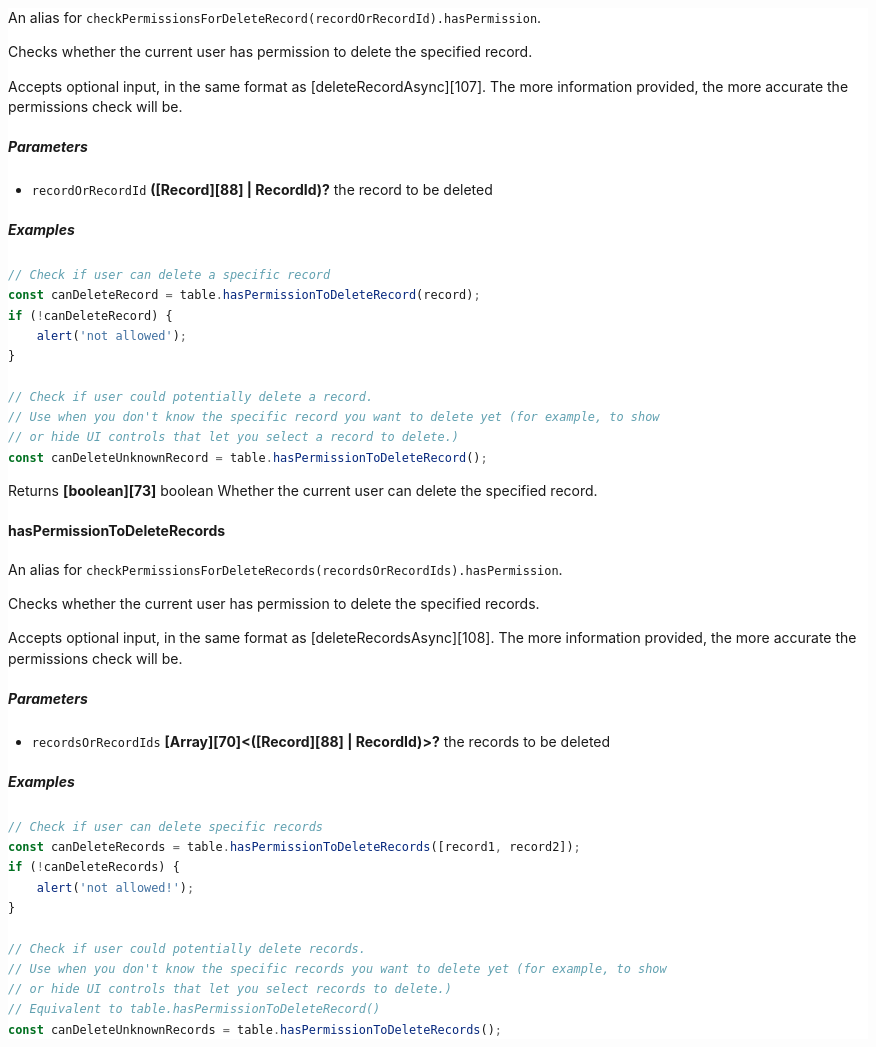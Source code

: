 An alias for `checkPermissionsForDeleteRecord(recordOrRecordId).hasPermission`.

Checks whether the current user has permission to delete the specified record.

Accepts optional input, in the same format as [deleteRecordAsync][107]. The more information
provided, the more accurate the permissions check will be.

##### Parameters

-   `recordOrRecordId` **([Record][88] | RecordId)?** the record to be deleted

##### Examples

```javascript
// Check if user can delete a specific record
const canDeleteRecord = table.hasPermissionToDeleteRecord(record);
if (!canDeleteRecord) {
    alert('not allowed');
}

// Check if user could potentially delete a record.
// Use when you don't know the specific record you want to delete yet (for example, to show
// or hide UI controls that let you select a record to delete.)
const canDeleteUnknownRecord = table.hasPermissionToDeleteRecord();
```

Returns **[boolean][73]** boolean Whether the current user can delete the specified record.

#### hasPermissionToDeleteRecords

An alias for `checkPermissionsForDeleteRecords(recordsOrRecordIds).hasPermission`.

Checks whether the current user has permission to delete the specified records.

Accepts optional input, in the same format as [deleteRecordsAsync][108]. The more information
provided, the more accurate the permissions check will be.

##### Parameters

-   `recordsOrRecordIds` **[Array][70]&lt;([Record][88] | RecordId)>?** the records to be deleted

##### Examples

```javascript
// Check if user can delete specific records
const canDeleteRecords = table.hasPermissionToDeleteRecords([record1, record2]);
if (!canDeleteRecords) {
    alert('not allowed!');
}

// Check if user could potentially delete records.
// Use when you don't know the specific records you want to delete yet (for example, to show
// or hide UI controls that let you select records to delete.)
// Equivalent to table.hasPermissionToDeleteRecord()
const canDeleteUnknownRecords = table.hasPermissionToDeleteRecords();
```
